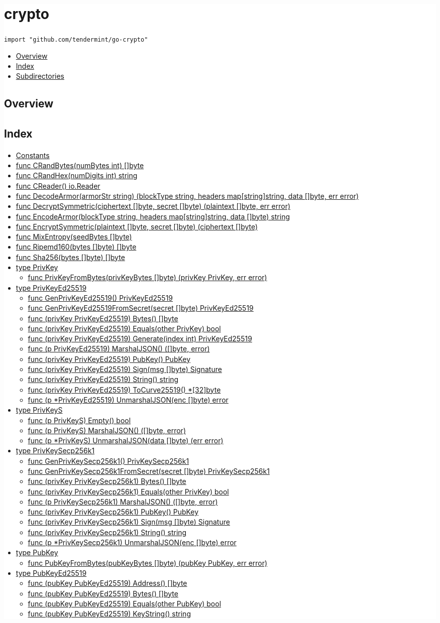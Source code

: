 

# crypto
`import "github.com/tendermint/go-crypto"`

* [Overview](#pkg-overview)
* [Index](#pkg-index)
* [Subdirectories](#pkg-subdirectories)

## <a name="pkg-overview">Overview</a>



## <a name="pkg-index">Index</a>
* [Constants](#pkg-constants)
* [func CRandBytes(numBytes int) []byte](#CRandBytes)
* [func CRandHex(numDigits int) string](#CRandHex)
* [func CReader() io.Reader](#CReader)
* [func DecodeArmor(armorStr string) (blockType string, headers map[string]string, data []byte, err error)](#DecodeArmor)
* [func DecryptSymmetric(ciphertext []byte, secret []byte) (plaintext []byte, err error)](#DecryptSymmetric)
* [func EncodeArmor(blockType string, headers map[string]string, data []byte) string](#EncodeArmor)
* [func EncryptSymmetric(plaintext []byte, secret []byte) (ciphertext []byte)](#EncryptSymmetric)
* [func MixEntropy(seedBytes []byte)](#MixEntropy)
* [func Ripemd160(bytes []byte) []byte](#Ripemd160)
* [func Sha256(bytes []byte) []byte](#Sha256)
* [type PrivKey](#PrivKey)
  * [func PrivKeyFromBytes(privKeyBytes []byte) (privKey PrivKey, err error)](#PrivKeyFromBytes)
* [type PrivKeyEd25519](#PrivKeyEd25519)
  * [func GenPrivKeyEd25519() PrivKeyEd25519](#GenPrivKeyEd25519)
  * [func GenPrivKeyEd25519FromSecret(secret []byte) PrivKeyEd25519](#GenPrivKeyEd25519FromSecret)
  * [func (privKey PrivKeyEd25519) Bytes() []byte](#PrivKeyEd25519.Bytes)
  * [func (privKey PrivKeyEd25519) Equals(other PrivKey) bool](#PrivKeyEd25519.Equals)
  * [func (privKey PrivKeyEd25519) Generate(index int) PrivKeyEd25519](#PrivKeyEd25519.Generate)
  * [func (p PrivKeyEd25519) MarshalJSON() ([]byte, error)](#PrivKeyEd25519.MarshalJSON)
  * [func (privKey PrivKeyEd25519) PubKey() PubKey](#PrivKeyEd25519.PubKey)
  * [func (privKey PrivKeyEd25519) Sign(msg []byte) Signature](#PrivKeyEd25519.Sign)
  * [func (privKey PrivKeyEd25519) String() string](#PrivKeyEd25519.String)
  * [func (privKey PrivKeyEd25519) ToCurve25519() *[32]byte](#PrivKeyEd25519.ToCurve25519)
  * [func (p *PrivKeyEd25519) UnmarshalJSON(enc []byte) error](#PrivKeyEd25519.UnmarshalJSON)
* [type PrivKeyS](#PrivKeyS)
  * [func (p PrivKeyS) Empty() bool](#PrivKeyS.Empty)
  * [func (p PrivKeyS) MarshalJSON() ([]byte, error)](#PrivKeyS.MarshalJSON)
  * [func (p *PrivKeyS) UnmarshalJSON(data []byte) (err error)](#PrivKeyS.UnmarshalJSON)
* [type PrivKeySecp256k1](#PrivKeySecp256k1)
  * [func GenPrivKeySecp256k1() PrivKeySecp256k1](#GenPrivKeySecp256k1)
  * [func GenPrivKeySecp256k1FromSecret(secret []byte) PrivKeySecp256k1](#GenPrivKeySecp256k1FromSecret)
  * [func (privKey PrivKeySecp256k1) Bytes() []byte](#PrivKeySecp256k1.Bytes)
  * [func (privKey PrivKeySecp256k1) Equals(other PrivKey) bool](#PrivKeySecp256k1.Equals)
  * [func (p PrivKeySecp256k1) MarshalJSON() ([]byte, error)](#PrivKeySecp256k1.MarshalJSON)
  * [func (privKey PrivKeySecp256k1) PubKey() PubKey](#PrivKeySecp256k1.PubKey)
  * [func (privKey PrivKeySecp256k1) Sign(msg []byte) Signature](#PrivKeySecp256k1.Sign)
  * [func (privKey PrivKeySecp256k1) String() string](#PrivKeySecp256k1.String)
  * [func (p *PrivKeySecp256k1) UnmarshalJSON(enc []byte) error](#PrivKeySecp256k1.UnmarshalJSON)
* [type PubKey](#PubKey)
  * [func PubKeyFromBytes(pubKeyBytes []byte) (pubKey PubKey, err error)](#PubKeyFromBytes)
* [type PubKeyEd25519](#PubKeyEd25519)
  * [func (pubKey PubKeyEd25519) Address() []byte](#PubKeyEd25519.Address)
  * [func (pubKey PubKeyEd25519) Bytes() []byte](#PubKeyEd25519.Bytes)
  * [func (pubKey PubKeyEd25519) Equals(other PubKey) bool](#PubKeyEd25519.Equals)
  * [func (pubKey PubKeyEd25519) KeyString() string](#PubKeyEd25519.KeyString)